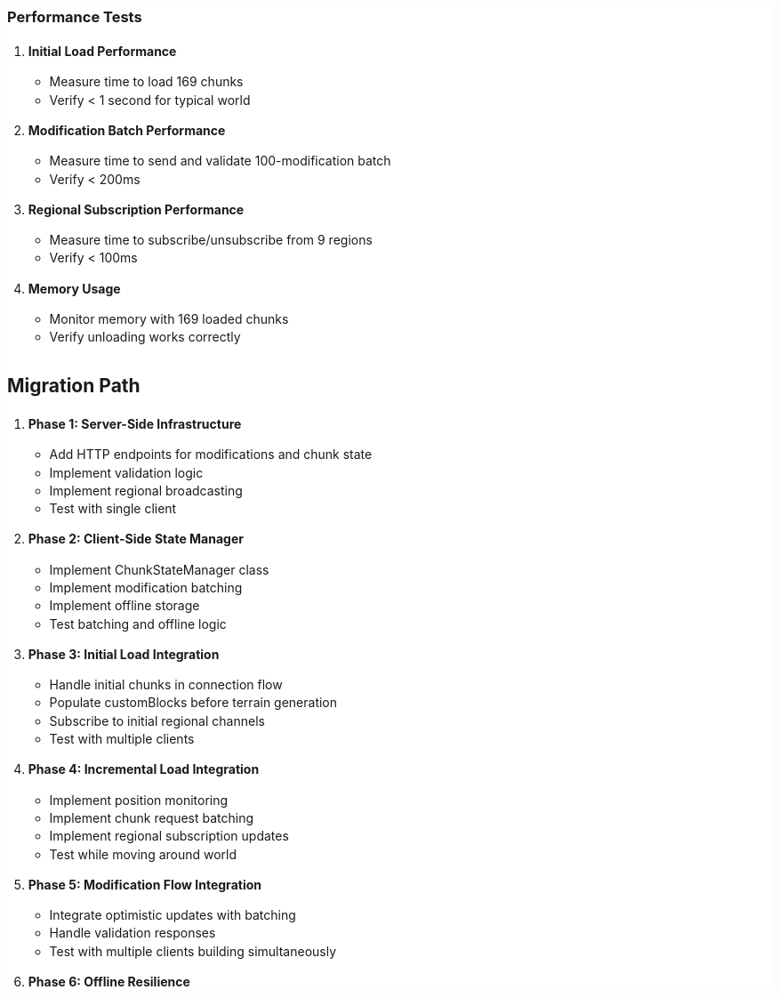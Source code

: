 ### Performance Tests

1. **Initial Load Performance**

   - Measure time to load 169 chunks
   - Verify < 1 second for typical world

2. **Modification Batch Performance**

   - Measure time to send and validate 100-modification batch
   - Verify < 200ms

3. **Regional Subscription Performance**

   - Measure time to subscribe/unsubscribe from 9 regions
   - Verify < 100ms

4. **Memory Usage**
   - Monitor memory with 169 loaded chunks
   - Verify unloading works correctly

## Migration Path

1. **Phase 1: Server-Side Infrastructure**

   - Add HTTP endpoints for modifications and chunk state
   - Implement validation logic
   - Implement regional broadcasting
   - Test with single client

2. **Phase 2: Client-Side State Manager**

   - Implement ChunkStateManager class
   - Implement modification batching
   - Implement offline storage
   - Test batching and offline logic

3. **Phase 3: Initial Load Integration**

   - Handle initial chunks in connection flow
   - Populate customBlocks before terrain generation
   - Subscribe to initial regional channels
   - Test with multiple clients

4. **Phase 4: Incremental Load Integration**

   - Implement position monitoring
   - Implement chunk request batching
   - Implement regional subscription updates
   - Test while moving around world

5. **Phase 5: Modification Flow Integration**

   - Integrate optimistic updates with batching
   - Handle validation responses
   - Test with multiple clients building simultaneously

6. **Phase 6: Offline Resilience**
